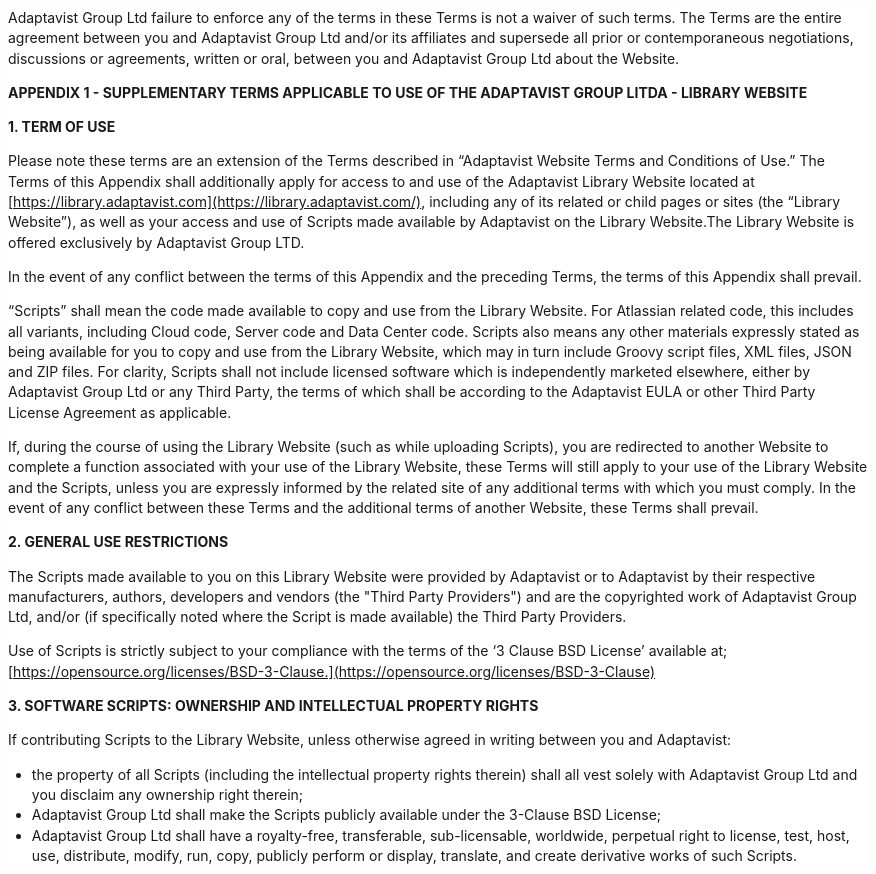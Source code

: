 Adaptavist Group Ltd failure to enforce any of the terms in these Terms is not a waiver of such terms. The Terms are the entire agreement between you and Adaptavist Group Ltd and/or its affiliates and supersede all prior or contemporaneous negotiations, discussions or agreements, written or oral, between you and Adaptavist Group Ltd about the Website.

**APPENDIX 1 - SUPPLEMENTARY TERMS APPLICABLE TO USE OF THE ADAPTAVIST GROUP LITDA - LIBRARY WEBSITE**

**1\. TERM OF USE**

Please note these terms are an extension of the Terms described in “Adaptavist Website Terms and Conditions of Use.” The Terms of this Appendix shall additionally apply for access to and use of the Adaptavist Library Website located at [https://library.adaptavist.com](https://library.adaptavist.com/), including any of its related or child pages or sites (the “Library Website”), as well as your access and use of Scripts made available by Adaptavist on the Library Website.The Library Website is offered exclusively by Adaptavist Group LTD.

In the event of any conflict between the terms of this Appendix and the preceding Terms, the terms of this Appendix shall prevail.

“Scripts” shall mean the code made available to copy and use from the Library Website. For Atlassian related code, this includes all variants, including Cloud code, Server code and Data Center code. Scripts also means any other materials expressly stated as being available for you to copy and use from the Library Website, which may in turn include Groovy script files, XML files, JSON and ZIP files. For clarity, Scripts shall not include licensed software which is independently marketed elsewhere, either by Adaptavist Group Ltd or any Third Party, the terms of which shall be according to the Adaptavist EULA or other Third Party License Agreement as applicable.

If, during the course of using the Library Website (such as while uploading Scripts), you are redirected to another Website to complete a function associated with your use of the Library Website, these Terms will still apply to your use of the Library Website and the Scripts, unless you are expressly informed by the related site of any additional terms with which you must comply. In the event of any conflict between these Terms and the additional terms of another Website, these Terms shall prevail.

**2\. GENERAL USE RESTRICTIONS**

The Scripts made available to you on this Library Website were provided by Adaptavist or to Adaptavist by their respective manufacturers, authors, developers and vendors (the "Third Party Providers") and are the copyrighted work of Adaptavist Group Ltd, and/or (if specifically noted where the Script is made available) the Third Party Providers.

Use of Scripts is strictly subject to your compliance with the terms of the ‘3 Clause BSD License’ available at; [https://opensource.org/licenses/BSD-3-Clause.](https://opensource.org/licenses/BSD-3-Clause)

**3\. SOFTWARE SCRIPTS: OWNERSHIP AND INTELLECTUAL PROPERTY RIGHTS**

If contributing Scripts to the Library Website, unless otherwise agreed in writing between you and Adaptavist:

* the property of all Scripts (including the intellectual property rights therein) shall all vest solely with Adaptavist Group Ltd and you disclaim any ownership right therein;
* Adaptavist Group Ltd shall make the Scripts publicly available under the 3-Clause BSD License;
* Adaptavist Group Ltd shall have a royalty-free, transferable, sub-licensable, worldwide, perpetual right to license, test, host, use, distribute, modify, run, copy, publicly perform or display, translate, and create derivative works of such Scripts.

